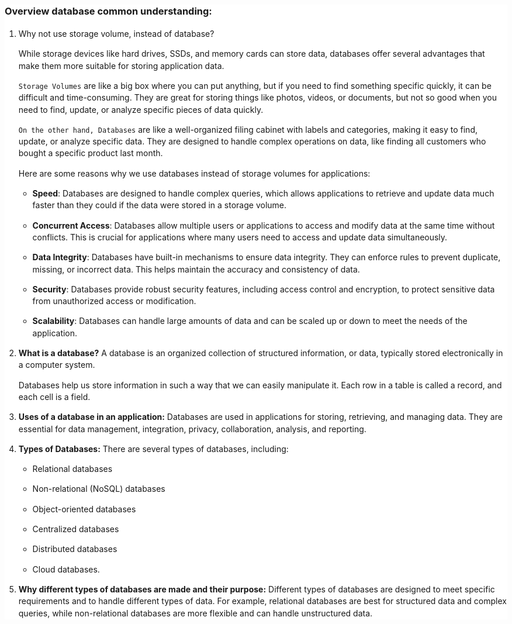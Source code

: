 ### Overview database common understanding:

1. Why not use storage volume, instead of database?
    
    While storage devices like hard drives, SSDs, and memory cards can store data, databases offer several advantages that make them more suitable for storing application data.
    
    `Storage Volumes` are like a big box where you can put anything, but if you need to find something specific quickly, it can be difficult and time-consuming. They are great for storing things like photos, videos, or documents, but not so good when you need to find, update, or analyze specific pieces of data quickly.
    
    `On the other hand, Databases` are like a well-organized filing cabinet with labels and categories, making it easy to find, update, or analyze specific data. They are designed to handle complex operations on data, like finding all customers who bought a specific product last month.
    
    Here are some reasons why we use databases instead of storage volumes for applications:
    
    * **Speed**: Databases are designed to handle complex queries, which allows applications to retrieve and update data much faster than they could if the data were stored in a storage volume.
        
    * **Concurrent Access**: Databases allow multiple users or applications to access and modify data at the same time without conflicts. This is crucial for applications where many users need to access and update data simultaneously.
        
    * **Data Integrity**: Databases have built-in mechanisms to ensure data integrity. They can enforce rules to prevent duplicate, missing, or incorrect data. This helps maintain the accuracy and consistency of data.
        
    * **Security**: Databases provide robust security features, including access control and encryption, to protect sensitive data from unauthorized access or modification.
        
    * **Scalability**: Databases can handle large amounts of data and can be scaled up or down to meet the needs of the application.
        
2. **What is a database?** A database is an organized collection of structured information, or data, typically stored electronically in a computer system.
    
    Databases help us store information in such a way that we can easily manipulate it. Each row in a table is called a record, and each cell is a field.
    
3. **Uses of a database in an application:** Databases are used in applications for storing, retrieving, and managing data. They are essential for data management, integration, privacy, collaboration, analysis, and reporting.
    
4. **Types of Databases:** There are several types of databases, including:
    
    * Relational databases
        
    * Non-relational (NoSQL) databases
        
    * Object-oriented databases
        
    * Centralized databases
        
    * Distributed databases
        
    * Cloud databases.
        
5. **Why different types of databases are made and their purpose:** Different types of databases are designed to meet specific requirements and to handle different types of data. For example, relational databases are best for structured data and complex queries, while non-relational databases are more flexible and can handle unstructured data.
    